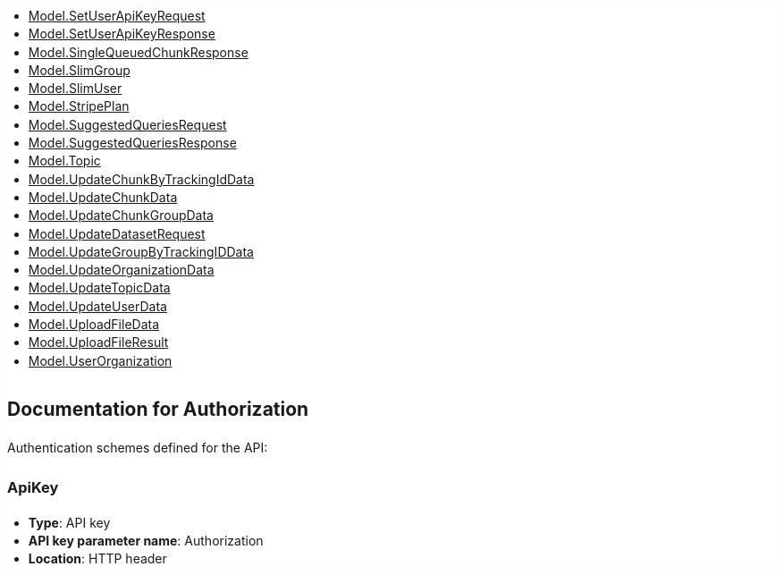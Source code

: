  - [Model.SetUserApiKeyRequest](docs/SetUserApiKeyRequest.md)
 - [Model.SetUserApiKeyResponse](docs/SetUserApiKeyResponse.md)
 - [Model.SingleQueuedChunkResponse](docs/SingleQueuedChunkResponse.md)
 - [Model.SlimGroup](docs/SlimGroup.md)
 - [Model.SlimUser](docs/SlimUser.md)
 - [Model.StripePlan](docs/StripePlan.md)
 - [Model.SuggestedQueriesRequest](docs/SuggestedQueriesRequest.md)
 - [Model.SuggestedQueriesResponse](docs/SuggestedQueriesResponse.md)
 - [Model.Topic](docs/Topic.md)
 - [Model.UpdateChunkByTrackingIdData](docs/UpdateChunkByTrackingIdData.md)
 - [Model.UpdateChunkData](docs/UpdateChunkData.md)
 - [Model.UpdateChunkGroupData](docs/UpdateChunkGroupData.md)
 - [Model.UpdateDatasetRequest](docs/UpdateDatasetRequest.md)
 - [Model.UpdateGroupByTrackingIDData](docs/UpdateGroupByTrackingIDData.md)
 - [Model.UpdateOrganizationData](docs/UpdateOrganizationData.md)
 - [Model.UpdateTopicData](docs/UpdateTopicData.md)
 - [Model.UpdateUserData](docs/UpdateUserData.md)
 - [Model.UploadFileData](docs/UploadFileData.md)
 - [Model.UploadFileResult](docs/UploadFileResult.md)
 - [Model.UserOrganization](docs/UserOrganization.md)


<a id="documentation-for-authorization"></a>
## Documentation for Authorization


Authentication schemes defined for the API:
<a id="ApiKey"></a>
### ApiKey

- **Type**: API key
- **API key parameter name**: Authorization
- **Location**: HTTP header

